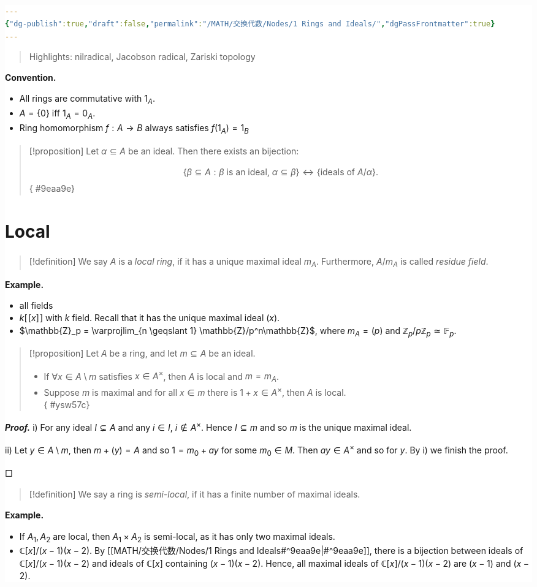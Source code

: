 ```yaml
---
{"dg-publish":true,"draft":false,"permalink":"/MATH/交换代数/Nodes/1 Rings and Ideals/","dgPassFrontmatter":true}
---
```



> Highlights: nilradical, Jacobson radical, Zariski topology

**Convention.** 
- All rings are commutative with $1_A$.
- $A=\{0\}$ iff $1_A=0_A$.
- Ring homomorphism $f:A\to B$ always satisfies $f(1_A)=1_B$

> [!proposition]
> Let $\alpha\subseteq A$ be an ideal. Then there exists an bijection:
> 
> $$\{\beta\subseteq A:\beta\mbox{ is an ideal, }\alpha\subseteq\beta\}\longleftrightarrow\{\mbox{ideals of }A/\alpha\}.$$
{ #9eaa9e}


# Local

> [!definition]
> We say $A$ is a *local ring*, if it has a unique maximal ideal $m_A$. Furthermore, $A/m_A$ is called *residue field*.

**Example.**
- all fields
- $k[\![x]\!]$ with $k$ field. Recall that it has the unique maximal ideal $(x)$.
- $\mathbb{Z}_p = \varprojlim_{n \geqslant 1} \mathbb{Z}/p^n\mathbb{Z}$, where $m_A=(p)$ and $\mathbb{Z}_p/p\mathbb{Z}_p\simeq \mathbb{F}_p$.

> [!proposition]
> Let $A$ be a ring, and let $m\subseteq A$ be an ideal.
> - If $\forall x\in A\setminus m$ satisfies $x\in A^\times$, then $A$ is local and $m=m_A$.
> - Suppose $m$ is maximal and for all $x\in m$ there is $1+x\in A^\times$, then $A$ is local.   
{ #ysw57c}


**_Proof._**
i) For any ideal $I\subsetneq A$ and any $i\in I$, $i\not\in A^\times$. Hence $I\subseteq m$ and so $m$ is the unique maximal ideal. 

ii) Let $y\in A\setminus m$, then $m+(y)=A$ and so $1=m_0+ay$ for some $m_0\in M$. Then $ay\in A^\times$ and so for $y$. By i) we finish the proof.
<p align="left">□</p>


> [!definition]
> We say a ring is *semi-local*, if it has a finite number of maximal ideals. 

**Example.**
- If $A_1,A_2$ are local, then $A_1\times A_2$ is semi-local, as it has only two maximal ideals.
- $\mathbb{C}[x]/(x-1)(x-2)$. By [[MATH/交换代数/Nodes/1 Rings and Ideals#^9eaa9e\|#^9eaa9e]], there is a bijection between ideals of $\mathbb{C}[x]/(x-1)(x-2)$ and ideals of $\mathbb{C}[x]$ containing $(x-1)(x-2)$. Hence, all maximal ideals of $\mathbb{C}[x]/(x-1)(x-2)$ are $(x-1)$ and $(x-2)$. 
